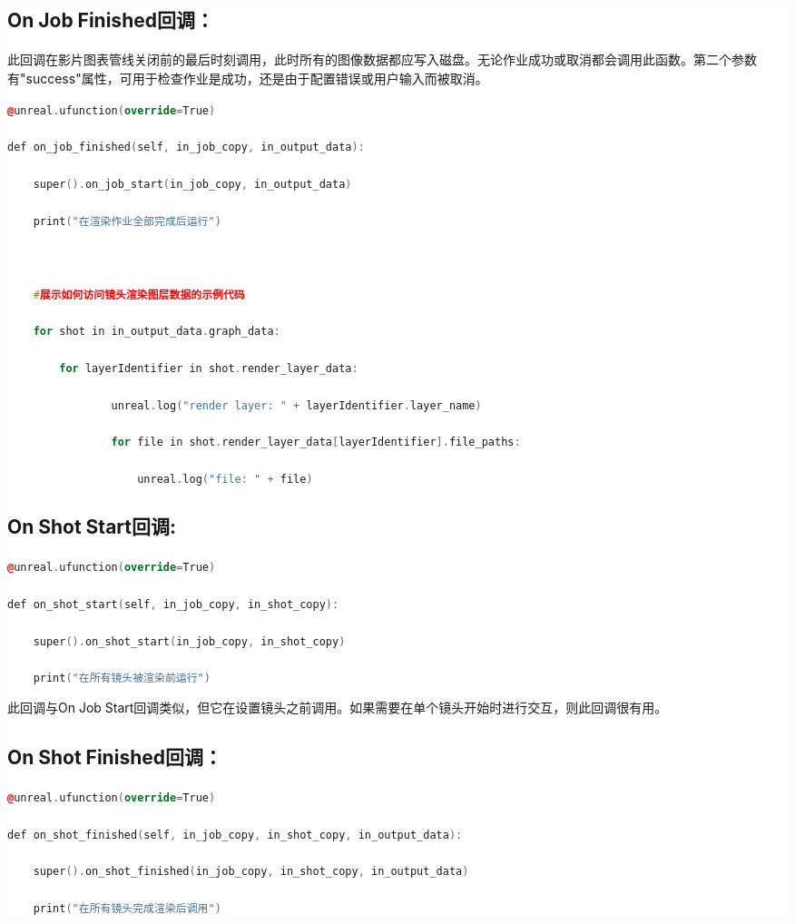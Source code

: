 ## On Job Finished回调：

此回调在影片图表管线关闭前的最后时刻调用，此时所有的图像数据都应写入磁盘。无论作业成功或取消都会调用此函数。第二个参数有"success"属性，可用于检查作业是成功，还是由于配置错误或用户输入而被取消。

```cpp
@unreal.ufunction(override=True)

def on_job_finished(self, in_job_copy, in_output_data):

    super().on_job_start(in_job_copy, in_output_data)

    print("在渲染作业全部完成后运行")

    

    #展示如何访问镜头渲染图层数据的示例代码

    for shot in in_output_data.graph_data:

        for layerIdentifier in shot.render_layer_data:

                unreal.log("render layer: " + layerIdentifier.layer_name)

                for file in shot.render_layer_data[layerIdentifier].file_paths:

                    unreal.log("file: " + file)	
```

## On Shot Start回调:

```cpp
@unreal.ufunction(override=True)

def on_shot_start(self, in_job_copy, in_shot_copy):

    super().on_shot_start(in_job_copy, in_shot_copy)

    print("在所有镜头被渲染前运行")
```

此回调与On Job Start回调类似，但它在设置镜头之前调用。如果需要在单个镜头开始时进行交互，则此回调很有用。

## On Shot Finished回调：

```cpp
@unreal.ufunction(override=True)

def on_shot_finished(self, in_job_copy, in_shot_copy, in_output_data):

	super().on_shot_finished(in_job_copy, in_shot_copy, in_output_data)

	print("在所有镜头完成渲染后调用")
```
